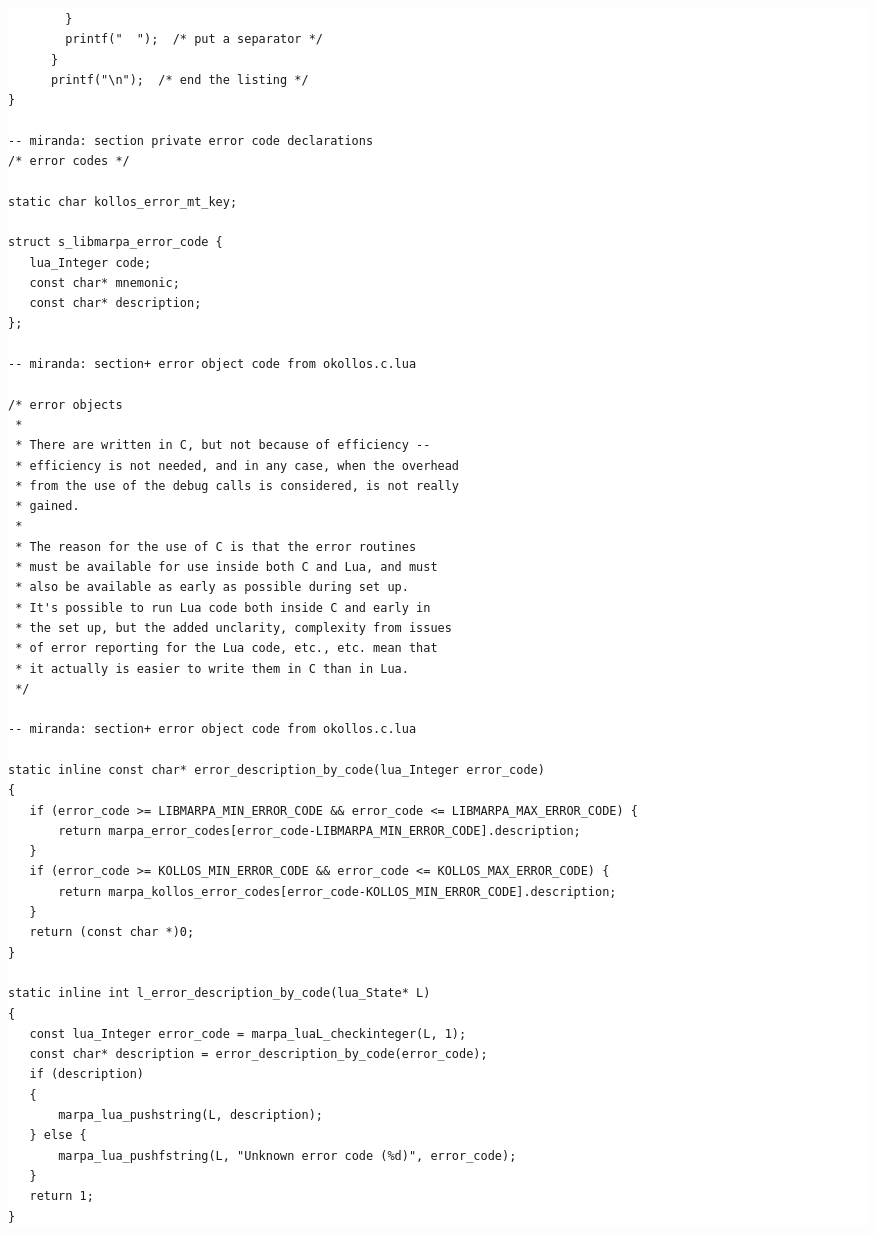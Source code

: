             }
            printf("  ");  /* put a separator */
          }
          printf("\n");  /* end the listing */
    }

    -- miranda: section private error code declarations
    /* error codes */

    static char kollos_error_mt_key;

    struct s_libmarpa_error_code {
       lua_Integer code;
       const char* mnemonic;
       const char* description;
    };

    -- miranda: section+ error object code from okollos.c.lua

    /* error objects
     *
     * There are written in C, but not because of efficiency --
     * efficiency is not needed, and in any case, when the overhead
     * from the use of the debug calls is considered, is not really
     * gained.
     *
     * The reason for the use of C is that the error routines
     * must be available for use inside both C and Lua, and must
     * also be available as early as possible during set up.
     * It's possible to run Lua code both inside C and early in
     * the set up, but the added unclarity, complexity from issues
     * of error reporting for the Lua code, etc., etc. mean that
     * it actually is easier to write them in C than in Lua.
     */

    -- miranda: section+ error object code from okollos.c.lua

    static inline const char* error_description_by_code(lua_Integer error_code)
    {
       if (error_code >= LIBMARPA_MIN_ERROR_CODE && error_code <= LIBMARPA_MAX_ERROR_CODE) {
           return marpa_error_codes[error_code-LIBMARPA_MIN_ERROR_CODE].description;
       }
       if (error_code >= KOLLOS_MIN_ERROR_CODE && error_code <= KOLLOS_MAX_ERROR_CODE) {
           return marpa_kollos_error_codes[error_code-KOLLOS_MIN_ERROR_CODE].description;
       }
       return (const char *)0;
    }

    static inline int l_error_description_by_code(lua_State* L)
    {
       const lua_Integer error_code = marpa_luaL_checkinteger(L, 1);
       const char* description = error_description_by_code(error_code);
       if (description)
       {
           marpa_lua_pushstring(L, description);
       } else {
           marpa_lua_pushfstring(L, "Unknown error code (%d)", error_code);
       }
       return 1;
    }
